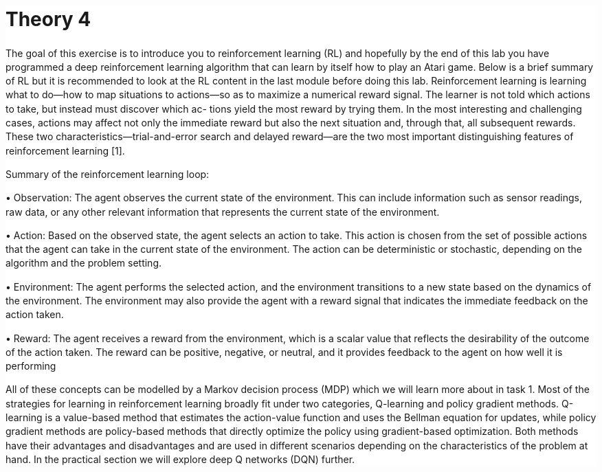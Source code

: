 # Theory 4

The goal of this exercise is to introduce you to reinforcement learning (RL) and hopefully by the end of this
lab you have programmed a deep reinforcement learning algorithm that can learn by itself how to play an
Atari game. Below is a brief summary of RL but it is recommended to look at the RL content in the last
module before doing this lab.
Reinforcement learning is learning what to do—how to map situations to actions—so as to maximize a
numerical reward signal. The learner is not told which actions to take, but instead must discover which ac-
tions yield the most reward by trying them. In the most interesting and challenging cases, actions may affect
not only the immediate reward but also the next situation and, through that, all subsequent rewards. These
two characteristics—trial-and-error search and delayed reward—are the two most important distinguishing
features of reinforcement learning [1].

Summary of the reinforcement learning loop:

• Observation: The agent observes the current state of the environment. This can include information
such as sensor readings, raw data, or any other relevant information that represents the current state
of the environment.

• Action: Based on the observed state, the agent selects an action to take. This action is chosen from
the set of possible actions that the agent can take in the current state of the environment. The action
can be deterministic or stochastic, depending on the algorithm and the problem setting.

• Environment: The agent performs the selected action, and the environment transitions to a new state
based on the dynamics of the environment. The environment may also provide the agent with a reward
signal that indicates the immediate feedback on the action taken.

• Reward: The agent receives a reward from the environment, which is a scalar value that reflects the
desirability of the outcome of the action taken. The reward can be positive, negative, or neutral, and
it provides feedback to the agent on how well it is performing

All of these concepts can be modelled by a Markov decision process (MDP) which we will learn more
about in task 1. Most of the strategies for learning in reinforcement learning broadly fit under two categories,
Q-learning and policy gradient methods. Q-learning is a value-based method that estimates the action-value
function and uses the Bellman equation for updates, while policy gradient methods are policy-based methods
that directly optimize the policy using gradient-based optimization. Both methods have their advantages
and disadvantages and are used in different scenarios depending on the characteristics of the problem at
hand. In the practical section we will explore deep Q networks (DQN) further.
